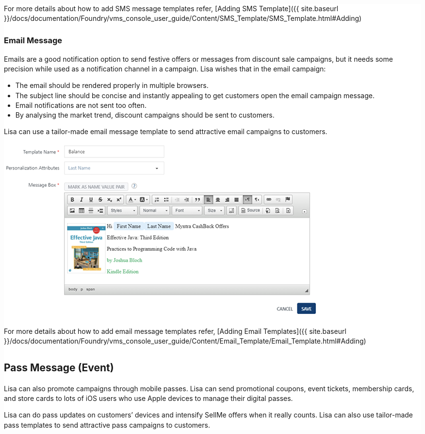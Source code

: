For more details about how to add SMS message templates refer, [Adding SMS Template]({{ site.baseurl }}/docs/documentation/Foundry/vms_console_user_guide/Content/SMS_Template/SMS_Template.html#Adding)

### Email Message

Emails are a good notification option to send festive offers or messages from discount sale campaigns, but it needs some precision while used as a notification channel in a campaign. Lisa wishes that in the email campaign:

*   The email should be rendered properly in multiple browsers.
*   The subject line should be concise and instantly appealing to get customers open the email campaign message.
*   Email notifications are not sent too often.
*   By analysing the market trend, discount campaigns should be sent to customers.

Lisa can use a tailor-made email message template to send attractive email campaigns to customers.

![](../Resources/Images/scenarios/amazon_8_618x356.png)

For more details about how to add email message templates refer, [Adding Email Templates]({{ site.baseurl }}/docs/documentation/Foundry/vms_console_user_guide/Content/Email_Template/Email_Template.html#Adding)

Pass Message (Event)
--------------------

Lisa can also promote campaigns through mobile passes. Lisa can send promotional coupons, event tickets, membership cards, and store cards to lots of iOS users who use Apple devices to manage their digital passes.

Lisa can do pass updates on customers’ devices and intensify SellMe offers when it really counts. Lisa can also use tailor-made pass templates to send attractive pass campaigns to customers.
